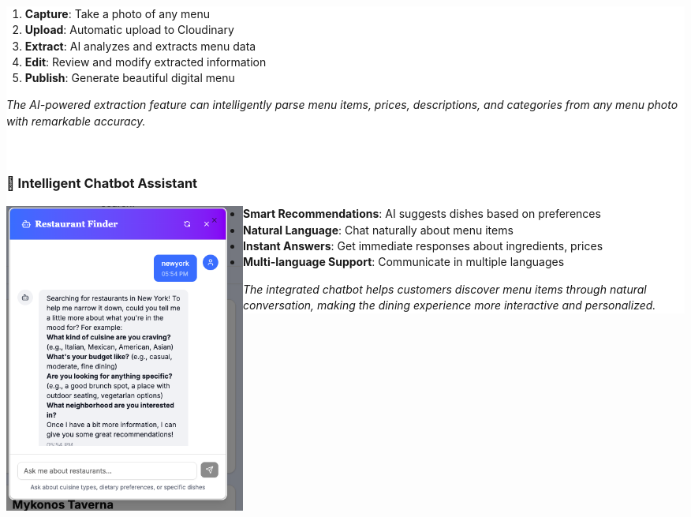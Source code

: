 1. **Capture**: Take a photo of any menu
2. **Upload**: Automatic upload to Cloudinary  
3. **Extract**: AI analyzes and extracts menu data
4. **Edit**: Review and modify extracted information
5. **Publish**: Generate beautiful digital menu

*The AI-powered extraction feature can intelligently parse menu items, prices, descriptions, and categories from any menu photo with remarkable accuracy.*

<br clear="right"/>

### 🤖 Intelligent Chatbot Assistant
<img align="left" src="public/screenshots/chatbot.png" alt="AI Chatbot Feature" width="300"/>

- **Smart Recommendations**: AI suggests dishes based on preferences
- **Natural Language**: Chat naturally about menu items
- **Instant Answers**: Get immediate responses about ingredients, prices
- **Multi-language Support**: Communicate in multiple languages

*The integrated chatbot helps customers discover menu items through natural conversation, making the dining experience more interactive and personalized.*
